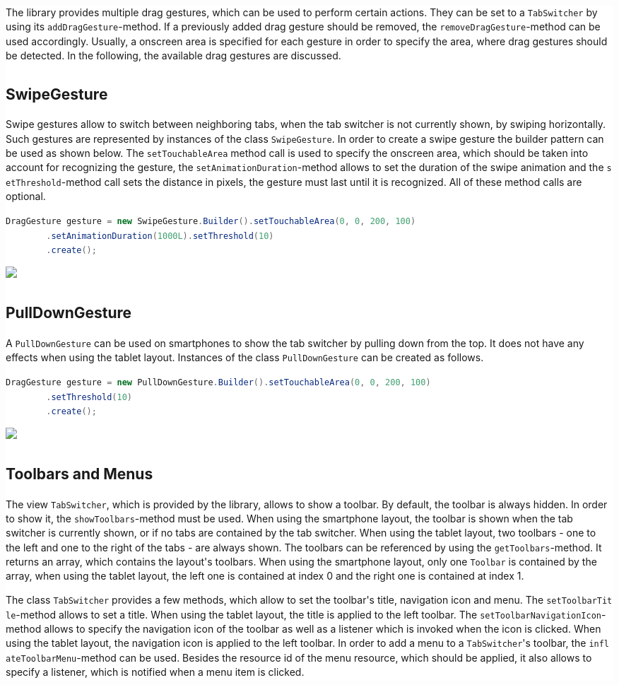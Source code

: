 The library provides multiple drag gestures, which can be used to perform certain actions. They can be set to a `TabSwitcher` by using its `addDragGesture`-method. If a previously added drag gesture should be removed, the `removeDragGesture`-method can be used accordingly. Usually, a onscreen area is specified for each gesture in order to specify the area, where drag gestures should be detected. In the following, the available drag gestures are discussed.

## SwipeGesture

Swipe gestures allow to switch between neighboring tabs, when the tab switcher is not currently shown, by swiping horizontally. Such gestures are represented by instances of the class `SwipeGesture`. In order to create a swipe gesture the builder pattern can be used as shown below. The `setTouchableArea` method call is used to specify the onscreen area, which should be taken into account for recognizing the gesture, the `setAnimationDuration`-method allows to set the duration of the swipe animation and the `setThreshold`-method call sets the distance in pixels, the gesture must last until it is recognized. All of these method calls  are optional.

```java
DragGesture gesture = new SwipeGesture.Builder().setTouchableArea(0, 0, 200, 100)
        .setAnimationDuration(1000L).setThreshold(10)
        .create();
```

![](doc/images/swipe_gesture.gif)

## PullDownGesture

A `PullDownGesture` can be used on smartphones to show the tab switcher by pulling down from the top. It does not have any effects when using the tablet layout. Instances of the class `PullDownGesture` can be created as follows.

```java
DragGesture gesture = new PullDownGesture.Builder().setTouchableArea(0, 0, 200, 100)
        .setThreshold(10)
        .create();
```

![](doc/images/pull_down_gesture.gif)

## Toolbars and Menus

The view `TabSwitcher`, which is provided by the library, allows to show a toolbar. By default, the toolbar is always hidden. In order to show it, the `showToolbars`-method must be used. When using the smartphone layout, the toolbar is shown when the tab switcher is currently shown, or if no tabs are contained by the tab switcher. When using the tablet layout, two toolbars - one to the left and one to the right of the tabs - are always shown. The toolbars can be referenced by using the `getToolbars`-method. It returns an array, which contains the layout's toolbars. When using the smartphone layout, only one `Toolbar` is contained by the array, when using the tablet layout, the left one is contained at index 0 and the right one is contained at index 1.

The class `TabSwitcher` provides a few methods, which allow to set the toolbar's title, navigation icon and menu. The `setToolbarTitle`-method allows to set a title. When using the tablet layout, the title is applied to the left toolbar. The `setToolbarNavigationIcon`-method allows to specify the navigation icon of the toolbar as well as a listener which is invoked when the icon is clicked. When using the tablet layout, the navigation icon is applied to the left toolbar. In order to add a menu to a `TabSwitcher`'s toolbar, the `inflateToolbarMenu`-method can be used. Besides the resource id of the menu resource, which should be applied, it also allows to specify a listener, which is notified when a menu item is clicked.
